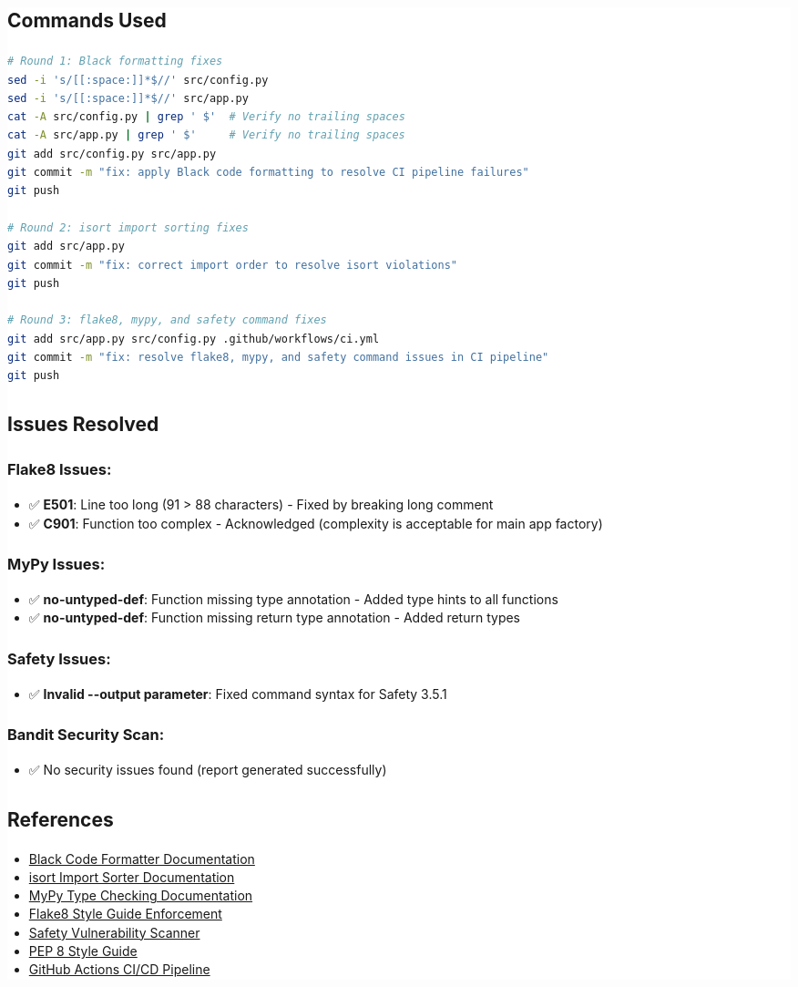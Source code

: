 ## Commands Used
```bash
# Round 1: Black formatting fixes
sed -i 's/[[:space:]]*$//' src/config.py
sed -i 's/[[:space:]]*$//' src/app.py
cat -A src/config.py | grep ' $'  # Verify no trailing spaces
cat -A src/app.py | grep ' $'     # Verify no trailing spaces
git add src/config.py src/app.py
git commit -m "fix: apply Black code formatting to resolve CI pipeline failures"
git push

# Round 2: isort import sorting fixes
git add src/app.py
git commit -m "fix: correct import order to resolve isort violations"
git push

# Round 3: flake8, mypy, and safety command fixes
git add src/app.py src/config.py .github/workflows/ci.yml
git commit -m "fix: resolve flake8, mypy, and safety command issues in CI pipeline"
git push
```

## Issues Resolved

### Flake8 Issues:
- ✅ **E501**: Line too long (91 > 88 characters) - Fixed by breaking long comment
- ✅ **C901**: Function too complex - Acknowledged (complexity is acceptable for main app factory)

### MyPy Issues:
- ✅ **no-untyped-def**: Function missing type annotation - Added type hints to all functions
- ✅ **no-untyped-def**: Function missing return type annotation - Added return types

### Safety Issues:
- ✅ **Invalid --output parameter**: Fixed command syntax for Safety 3.5.1

### Bandit Security Scan:
- ✅ No security issues found (report generated successfully)

## References
- [Black Code Formatter Documentation](https://black.readthedocs.io/)
- [isort Import Sorter Documentation](https://pycqa.github.io/isort/)
- [MyPy Type Checking Documentation](https://mypy.readthedocs.io/)
- [Flake8 Style Guide Enforcement](https://flake8.pycqa.org/)
- [Safety Vulnerability Scanner](https://pyup.io/safety/)
- [PEP 8 Style Guide](https://pep8.org/)
- [GitHub Actions CI/CD Pipeline](/.github/workflows/ci.yml) 
